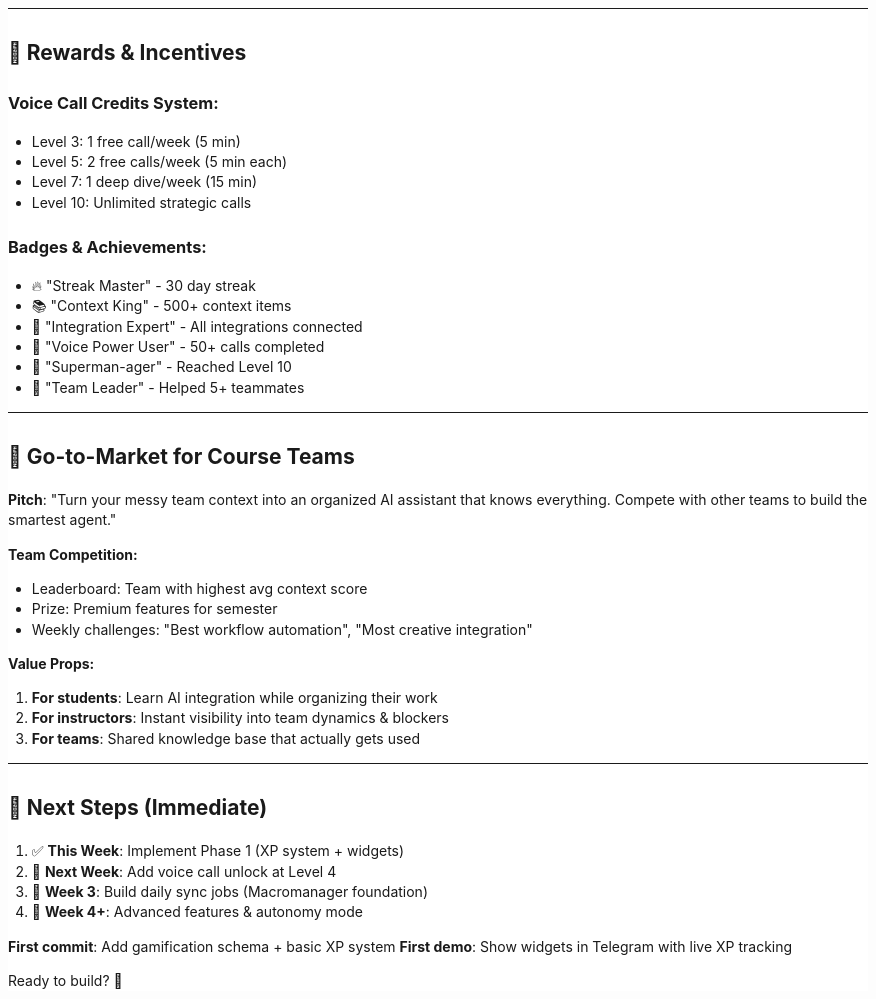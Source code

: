 ```
```

---

## 🎁 Rewards & Incentives

### **Voice Call Credits System:**
- Level 3: 1 free call/week (5 min)
- Level 5: 2 free calls/week (5 min each)
- Level 7: 1 deep dive/week (15 min)
- Level 10: Unlimited strategic calls

### **Badges & Achievements:**
- 🔥 "Streak Master" - 30 day streak
- 📚 "Context King" - 500+ context items
- 🔗 "Integration Expert" - All integrations connected
- 🎤 "Voice Power User" - 50+ calls completed
- 🦸 "Superman-ager" - Reached Level 10
- 👥 "Team Leader" - Helped 5+ teammates

---

## 🚀 Go-to-Market for Course Teams

**Pitch**: "Turn your messy team context into an organized AI assistant that knows everything. Compete with other teams to build the smartest agent."

**Team Competition:**
- Leaderboard: Team with highest avg context score
- Prize: Premium features for semester
- Weekly challenges: "Best workflow automation", "Most creative integration"

**Value Props:**
1. **For students**: Learn AI integration while organizing their work
2. **For instructors**: Instant visibility into team dynamics & blockers
3. **For teams**: Shared knowledge base that actually gets used

---

## 📝 Next Steps (Immediate)

1. ✅ **This Week**: Implement Phase 1 (XP system + widgets)
2. 🎤 **Next Week**: Add voice call unlock at Level 4
3. 🔄 **Week 3**: Build daily sync jobs (Macromanager foundation)
4. 🦸 **Week 4+**: Advanced features & autonomy mode

**First commit**: Add gamification schema + basic XP system
**First demo**: Show widgets in Telegram with live XP tracking

Ready to build? 🚀

